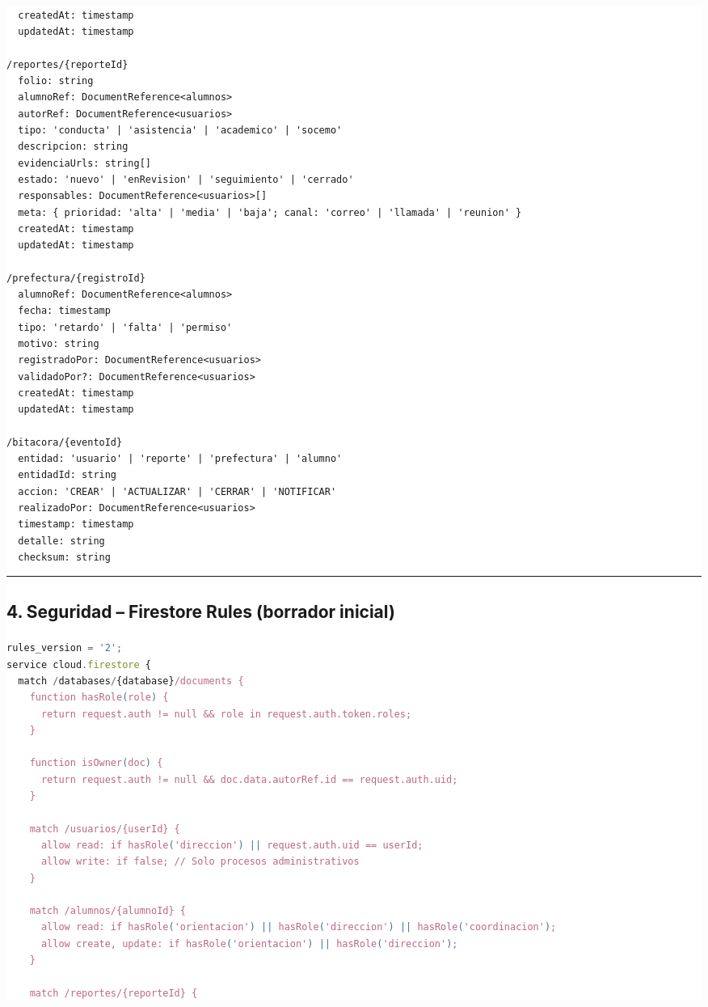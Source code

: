 ```text
  createdAt: timestamp
  updatedAt: timestamp

/reportes/{reporteId}
  folio: string
  alumnoRef: DocumentReference<alumnos>
  autorRef: DocumentReference<usuarios>
  tipo: 'conducta' | 'asistencia' | 'academico' | 'socemo'
  descripcion: string
  evidenciaUrls: string[]
  estado: 'nuevo' | 'enRevision' | 'seguimiento' | 'cerrado'
  responsables: DocumentReference<usuarios>[]
  meta: { prioridad: 'alta' | 'media' | 'baja'; canal: 'correo' | 'llamada' | 'reunion' }
  createdAt: timestamp
  updatedAt: timestamp

/prefectura/{registroId}
  alumnoRef: DocumentReference<alumnos>
  fecha: timestamp
  tipo: 'retardo' | 'falta' | 'permiso'
  motivo: string
  registradoPor: DocumentReference<usuarios>
  validadoPor?: DocumentReference<usuarios>
  createdAt: timestamp
  updatedAt: timestamp

/bitacora/{eventoId}
  entidad: 'usuario' | 'reporte' | 'prefectura' | 'alumno'
  entidadId: string
  accion: 'CREAR' | 'ACTUALIZAR' | 'CERRAR' | 'NOTIFICAR'
  realizadoPor: DocumentReference<usuarios>
  timestamp: timestamp
  detalle: string
  checksum: string
```

---

## 4. Seguridad – Firestore Rules (borrador inicial)

```js
rules_version = '2';
service cloud.firestore {
  match /databases/{database}/documents {
    function hasRole(role) {
      return request.auth != null && role in request.auth.token.roles;
    }

    function isOwner(doc) {
      return request.auth != null && doc.data.autorRef.id == request.auth.uid;
    }

    match /usuarios/{userId} {
      allow read: if hasRole('direccion') || request.auth.uid == userId;
      allow write: if false; // Solo procesos administrativos
    }

    match /alumnos/{alumnoId} {
      allow read: if hasRole('orientacion') || hasRole('direccion') || hasRole('coordinacion');
      allow create, update: if hasRole('orientacion') || hasRole('direccion');
    }

    match /reportes/{reporteId} {
```